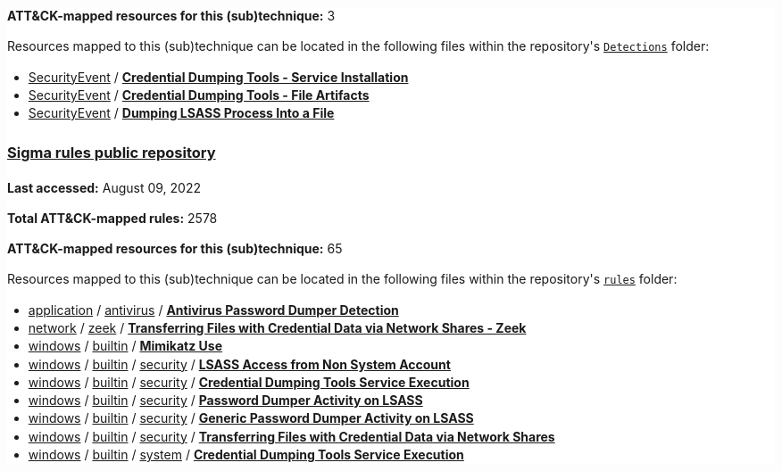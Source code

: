 **ATT&CK-mapped resources for this (sub)technique:** 3

Resources mapped to this (sub)technique can be located in the following files within the repository's <code>[Detections](https://github.com/Azure/Azure-Sentinel/tree/master/Detections)</code> folder:

* [SecurityEvent](https://github.com/Azure/Azure-Sentinel/tree/master/Detections/SecurityEvent/) / **[Credential Dumping Tools - Service Installation](https://github.com/Azure/Azure-Sentinel/blob/master/Detections/SecurityEvent/CredentialDumpingServiceInstallation.yaml)**
* [SecurityEvent](https://github.com/Azure/Azure-Sentinel/tree/master/Detections/SecurityEvent/) / **[Credential Dumping Tools - File Artifacts](https://github.com/Azure/Azure-Sentinel/blob/master/Detections/SecurityEvent/CredentialDumpingToolsFileArtifacts.yaml)**
* [SecurityEvent](https://github.com/Azure/Azure-Sentinel/tree/master/Detections/SecurityEvent/) / **[Dumping LSASS Process Into a File](https://github.com/Azure/Azure-Sentinel/blob/master/Detections/SecurityEvent/DumpingLSASSProcessIntoaFile.yaml)**

### [Sigma rules public repository](https://github.com/SigmaHQ/sigma)
**Last accessed:** August 09, 2022

**Total ATT&CK-mapped rules:** 2578

**ATT&CK-mapped resources for this (sub)technique:** 65

Resources mapped to this (sub)technique can be located in the following files within the repository's <code>[rules](https://github.com/SigmaHQ/sigma/tree/master/rules)</code> folder:

* [application](https://github.com/SigmaHQ/sigma/tree/master/rules/application/) / [antivirus](https://github.com/SigmaHQ/sigma/tree/master/rules/application/antivirus/) / **[Antivirus Password Dumper Detection](https://github.com/SigmaHQ/sigma/blob/master/rules/application/antivirus/av_password_dumper.yml)**
* [network](https://github.com/SigmaHQ/sigma/tree/master/rules/network/) / [zeek](https://github.com/SigmaHQ/sigma/tree/master/rules/network/zeek/) / **[Transferring Files with Credential Data via Network Shares - Zeek](https://github.com/SigmaHQ/sigma/blob/master/rules/network/zeek/zeek_smb_converted_win_transferring_files_with_credential_data.yml)**
* [windows](https://github.com/SigmaHQ/sigma/tree/master/rules/windows/) / [builtin](https://github.com/SigmaHQ/sigma/tree/master/rules/windows/builtin/) / **[Mimikatz Use](https://github.com/SigmaHQ/sigma/blob/master/rules/windows/builtin/win_alert_mimikatz_keywords.yml)**
* [windows](https://github.com/SigmaHQ/sigma/tree/master/rules/windows/) / [builtin](https://github.com/SigmaHQ/sigma/tree/master/rules/windows/builtin/) / [security](https://github.com/SigmaHQ/sigma/tree/master/rules/windows/builtin/security/) / **[LSASS Access from Non System Account](https://github.com/SigmaHQ/sigma/blob/master/rules/windows/builtin/security/win_lsass_access_non_system_account.yml)**
* [windows](https://github.com/SigmaHQ/sigma/tree/master/rules/windows/) / [builtin](https://github.com/SigmaHQ/sigma/tree/master/rules/windows/builtin/) / [security](https://github.com/SigmaHQ/sigma/tree/master/rules/windows/builtin/security/) / **[Credential Dumping Tools Service Execution](https://github.com/SigmaHQ/sigma/blob/master/rules/windows/builtin/security/win_security_mal_creddumper.yml)**
* [windows](https://github.com/SigmaHQ/sigma/tree/master/rules/windows/) / [builtin](https://github.com/SigmaHQ/sigma/tree/master/rules/windows/builtin/) / [security](https://github.com/SigmaHQ/sigma/tree/master/rules/windows/builtin/security/) / **[Password Dumper Activity on LSASS](https://github.com/SigmaHQ/sigma/blob/master/rules/windows/builtin/security/win_susp_lsass_dump.yml)**
* [windows](https://github.com/SigmaHQ/sigma/tree/master/rules/windows/) / [builtin](https://github.com/SigmaHQ/sigma/tree/master/rules/windows/builtin/) / [security](https://github.com/SigmaHQ/sigma/tree/master/rules/windows/builtin/security/) / **[Generic Password Dumper Activity on LSASS](https://github.com/SigmaHQ/sigma/blob/master/rules/windows/builtin/security/win_susp_lsass_dump_generic.yml)**
* [windows](https://github.com/SigmaHQ/sigma/tree/master/rules/windows/) / [builtin](https://github.com/SigmaHQ/sigma/tree/master/rules/windows/builtin/) / [security](https://github.com/SigmaHQ/sigma/tree/master/rules/windows/builtin/security/) / **[Transferring Files with Credential Data via Network Shares](https://github.com/SigmaHQ/sigma/blob/master/rules/windows/builtin/security/win_transferring_files_with_credential_data_via_network_shares.yml)**
* [windows](https://github.com/SigmaHQ/sigma/tree/master/rules/windows/) / [builtin](https://github.com/SigmaHQ/sigma/tree/master/rules/windows/builtin/) / [system](https://github.com/SigmaHQ/sigma/tree/master/rules/windows/builtin/system/) / **[Credential Dumping Tools Service Execution](https://github.com/SigmaHQ/sigma/blob/master/rules/windows/builtin/system/win_mal_creddumper.yml)**